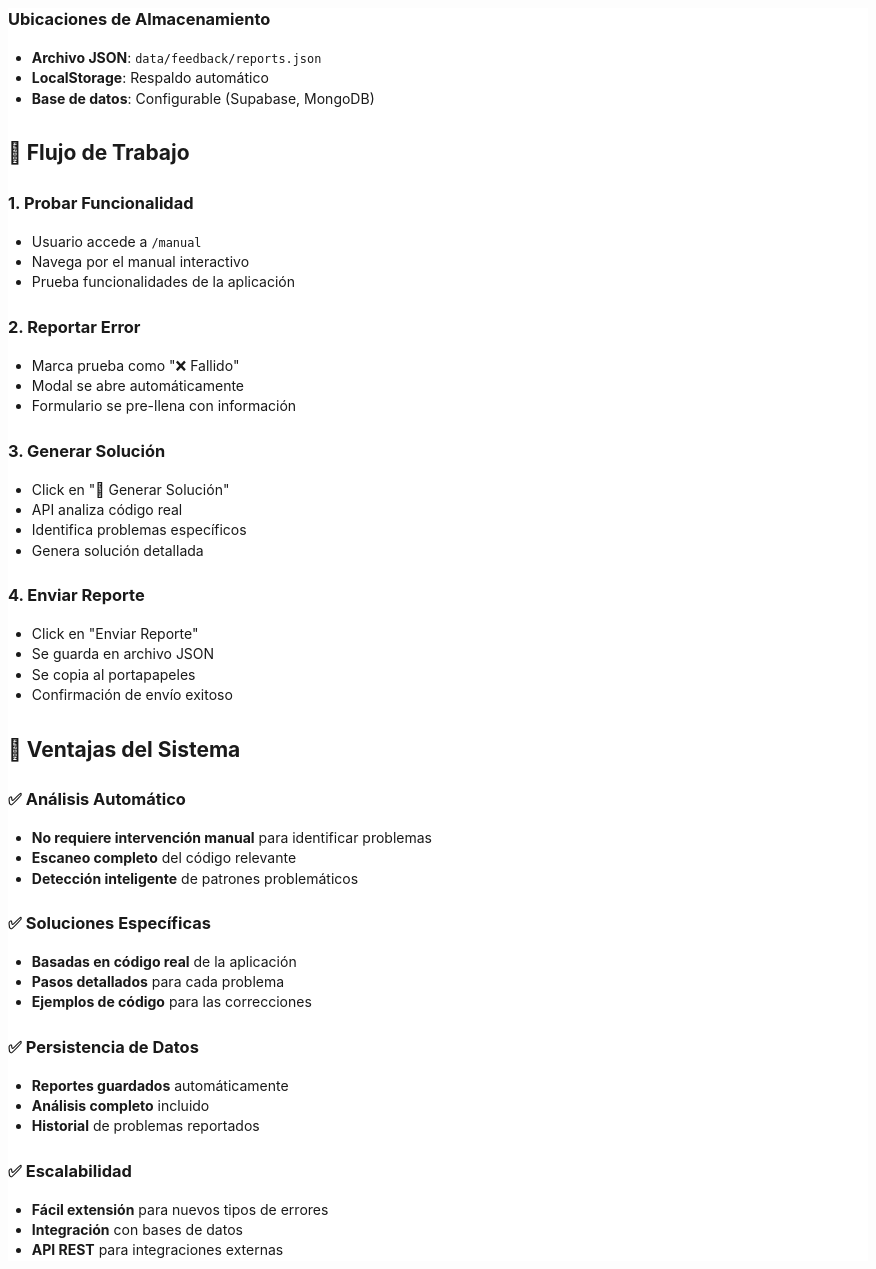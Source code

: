 
### **Ubicaciones de Almacenamiento**
- **Archivo JSON**: `data/feedback/reports.json`
- **LocalStorage**: Respaldo automático
- **Base de datos**: Configurable (Supabase, MongoDB)

## 🎯 **Flujo de Trabajo**

### **1. Probar Funcionalidad**
- Usuario accede a `/manual`
- Navega por el manual interactivo
- Prueba funcionalidades de la aplicación

### **2. Reportar Error**
- Marca prueba como "❌ Fallido"
- Modal se abre automáticamente
- Formulario se pre-llena con información

### **3. Generar Solución**
- Click en "🔧 Generar Solución"
- API analiza código real
- Identifica problemas específicos
- Genera solución detallada

### **4. Enviar Reporte**
- Click en "Enviar Reporte"
- Se guarda en archivo JSON
- Se copia al portapapeles
- Confirmación de envío exitoso

## 🚀 **Ventajas del Sistema**

### **✅ Análisis Automático**
- **No requiere intervención manual** para identificar problemas
- **Escaneo completo** del código relevante
- **Detección inteligente** de patrones problemáticos

### **✅ Soluciones Específicas**
- **Basadas en código real** de la aplicación
- **Pasos detallados** para cada problema
- **Ejemplos de código** para las correcciones

### **✅ Persistencia de Datos**
- **Reportes guardados** automáticamente
- **Análisis completo** incluido
- **Historial** de problemas reportados

### **✅ Escalabilidad**
- **Fácil extensión** para nuevos tipos de errores
- **Integración** con bases de datos
- **API REST** para integraciones externas
